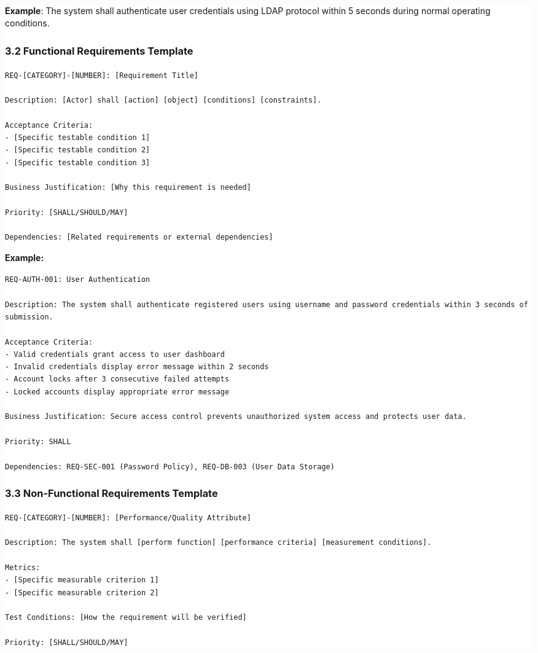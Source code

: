 **Example**: The system shall authenticate user credentials using LDAP protocol within 5 seconds during normal operating conditions.

### 3.2 Functional Requirements Template

```
REQ-[CATEGORY]-[NUMBER]: [Requirement Title]

Description: [Actor] shall [action] [object] [conditions] [constraints].

Acceptance Criteria:
- [Specific testable condition 1]
- [Specific testable condition 2]
- [Specific testable condition 3]

Business Justification: [Why this requirement is needed]

Priority: [SHALL/SHOULD/MAY]

Dependencies: [Related requirements or external dependencies]
```

**Example:**
```
REQ-AUTH-001: User Authentication

Description: The system shall authenticate registered users using username and password credentials within 3 seconds of submission.

Acceptance Criteria:
- Valid credentials grant access to user dashboard
- Invalid credentials display error message within 2 seconds
- Account locks after 3 consecutive failed attempts
- Locked accounts display appropriate error message

Business Justification: Secure access control prevents unauthorized system access and protects user data.

Priority: SHALL

Dependencies: REQ-SEC-001 (Password Policy), REQ-DB-003 (User Data Storage)
```

### 3.3 Non-Functional Requirements Template

```
REQ-[CATEGORY]-[NUMBER]: [Performance/Quality Attribute]

Description: The system shall [perform function] [performance criteria] [measurement conditions].

Metrics:
- [Specific measurable criterion 1]
- [Specific measurable criterion 2]

Test Conditions: [How the requirement will be verified]

Priority: [SHALL/SHOULD/MAY]
```
